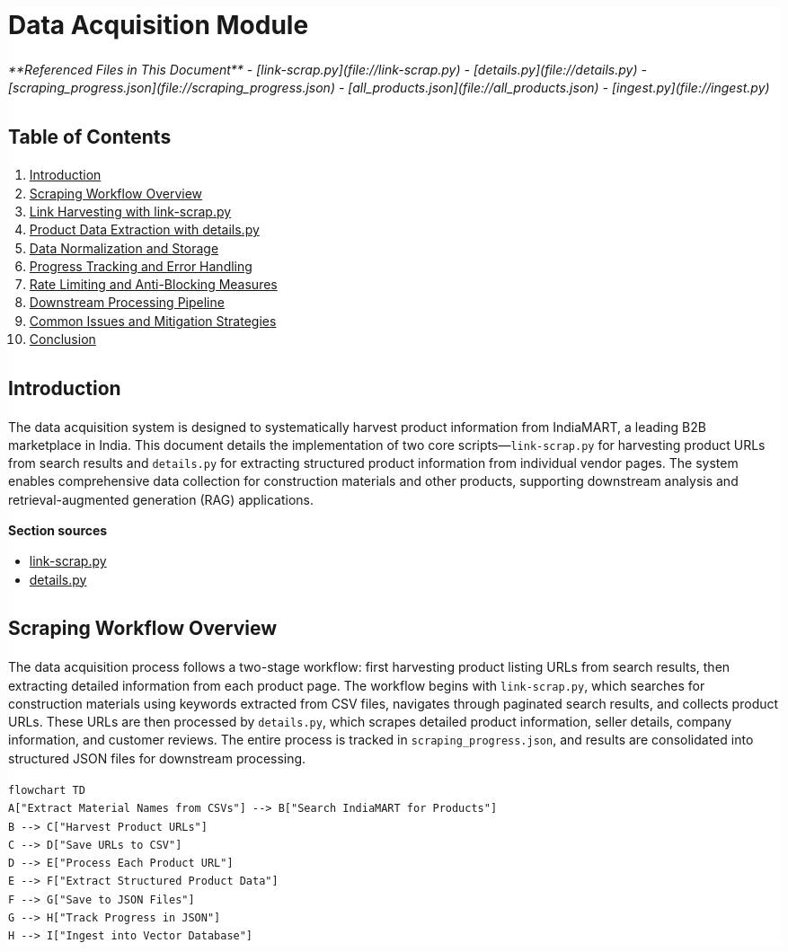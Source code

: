 # Data Acquisition Module

<cite>
**Referenced Files in This Document**   
- [link-scrap.py](file://link-scrap.py)
- [details.py](file://details.py)
- [scraping_progress.json](file://scraping_progress.json)
- [all_products.json](file://all_products.json)
- [ingest.py](file://ingest.py)
</cite>

## Table of Contents
1. [Introduction](#introduction)
2. [Scraping Workflow Overview](#scraping-workflow-overview)
3. [Link Harvesting with link-scrap.py](#link-harvesting-with-link-scrapy)
4. [Product Data Extraction with details.py](#product-data-extraction-with-detailspy)
5. [Data Normalization and Storage](#data-normalization-and-storage)
6. [Progress Tracking and Error Handling](#progress-tracking-and-error-handling)
7. [Rate Limiting and Anti-Blocking Measures](#rate-limiting-and-anti-blocking-measures)
8. [Downstream Processing Pipeline](#downstream-processing-pipeline)
9. [Common Issues and Mitigation Strategies](#common-issues-and-mitigation-strategies)
10. [Conclusion](#conclusion)

## Introduction
The data acquisition system is designed to systematically harvest product information from IndiaMART, a leading B2B marketplace in India. This document details the implementation of two core scripts—`link-scrap.py` for harvesting product URLs from search results and `details.py` for extracting structured product information from individual vendor pages. The system enables comprehensive data collection for construction materials and other products, supporting downstream analysis and retrieval-augmented generation (RAG) applications.

**Section sources**
- [link-scrap.py](file://link-scrap.py#L1-L162)
- [details.py](file://details.py#L1-L344)

## Scraping Workflow Overview
The data acquisition process follows a two-stage workflow: first harvesting product listing URLs from search results, then extracting detailed information from each product page. The workflow begins with `link-scrap.py`, which searches for construction materials using keywords extracted from CSV files, navigates through paginated search results, and collects product URLs. These URLs are then processed by `details.py`, which scrapes detailed product information, seller details, company information, and customer reviews. The entire process is tracked in `scraping_progress.json`, and results are consolidated into structured JSON files for downstream processing.

```mermaid
flowchart TD
A["Extract Material Names from CSVs"] --> B["Search IndiaMART for Products"]
B --> C["Harvest Product URLs"]
C --> D["Save URLs to CSV"]
D --> E["Process Each Product URL"]
E --> F["Extract Structured Product Data"]
F --> G["Save to JSON Files"]
G --> H["Track Progress in JSON"]
H --> I["Ingest into Vector Database"]
```
